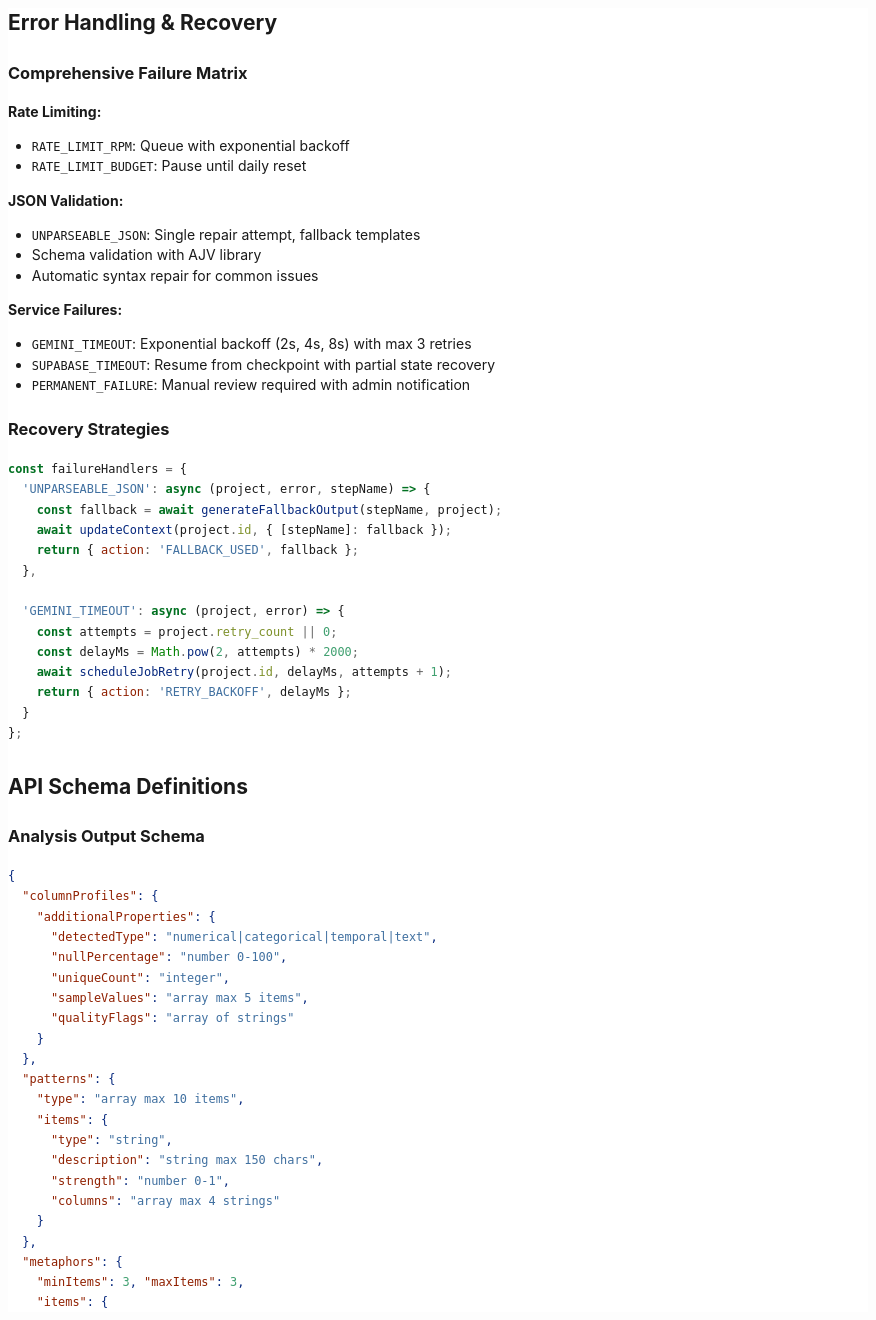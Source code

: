## Error Handling & Recovery

### Comprehensive Failure Matrix

**Rate Limiting:**
- `RATE_LIMIT_RPM`: Queue with exponential backoff
- `RATE_LIMIT_BUDGET`: Pause until daily reset

**JSON Validation:**
- `UNPARSEABLE_JSON`: Single repair attempt, fallback templates
- Schema validation with AJV library
- Automatic syntax repair for common issues

**Service Failures:**
- `GEMINI_TIMEOUT`: Exponential backoff (2s, 4s, 8s) with max 3 retries
- `SUPABASE_TIMEOUT`: Resume from checkpoint with partial state recovery
- `PERMANENT_FAILURE`: Manual review required with admin notification

### Recovery Strategies

```javascript
const failureHandlers = {
  'UNPARSEABLE_JSON': async (project, error, stepName) => {
    const fallback = await generateFallbackOutput(stepName, project);
    await updateContext(project.id, { [stepName]: fallback });
    return { action: 'FALLBACK_USED', fallback };
  },
  
  'GEMINI_TIMEOUT': async (project, error) => {
    const attempts = project.retry_count || 0;
    const delayMs = Math.pow(2, attempts) * 2000;
    await scheduleJobRetry(project.id, delayMs, attempts + 1);
    return { action: 'RETRY_BACKOFF', delayMs };
  }
};
```

## API Schema Definitions

### Analysis Output Schema
```json
{
  "columnProfiles": {
    "additionalProperties": {
      "detectedType": "numerical|categorical|temporal|text",
      "nullPercentage": "number 0-100",
      "uniqueCount": "integer",
      "sampleValues": "array max 5 items",
      "qualityFlags": "array of strings"
    }
  },
  "patterns": {
    "type": "array max 10 items",
    "items": {
      "type": "string",
      "description": "string max 150 chars",
      "strength": "number 0-1",
      "columns": "array max 4 strings"
    }
  },
  "metaphors": {
    "minItems": 3, "maxItems": 3,
    "items": {
```